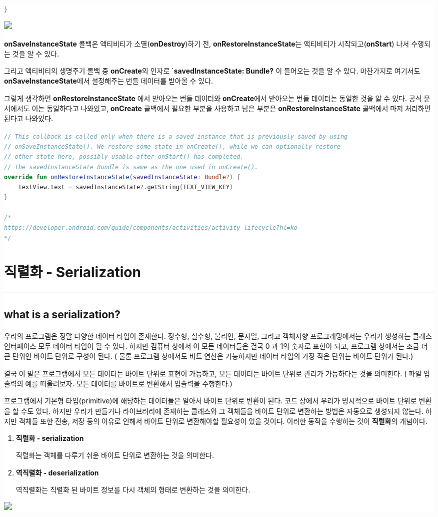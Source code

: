 ```kotlin
}
```

<img src="https://user-images.githubusercontent.com/71161576/133922554-b9e117dc-bf81-435c-9fb4-b3227958c56e.png" width="800">

**onSaveInstanceState** 콜백은 액티비티가 소멸(**onDestroy**)하기 전, **onRestoreInstanceState**는 액티비티가 시작되고(**onStart**) 나서 수행되는 것을 알 수 있다. 

그리고 액티비티의 생명주기 콜백 중 **onCreate**의 인자로 `**savedInstanceState: Bundle?** 이 들어오는 것을 알 수 있다. 마찬가지로 여기서도 **onSaveInstanceState**에서 설정해주는 번들 데이터를 받아올 수 있다.

그렇게 생각하면 **onRestoreInstanceState** 에서 받아오는 번들 데이터와  **onCreate**에서 받아오는 번들 데이터는 동일한 것을 알 수 있다. 공식 문서에서도 이는 동일하다고 나와있고, **onCreate** 콜백에서 필요한 부분을 사용하고 남은 부분은 **onRestoreInstanceState** 콜백에서 마저 처리하면 된다고 나와있다.

```kotlin
// This callback is called only when there is a saved instance that is previously saved by using
// onSaveInstanceState(). We restore some state in onCreate(), while we can optionally restore
// other state here, possibly usable after onStart() has completed.
// The savedInstanceState Bundle is same as the one used in onCreate().
override fun onRestoreInstanceState(savedInstanceState: Bundle?) {
    textView.text = savedInstanceState?.getString(TEXT_VIEW_KEY)
}

/* 
https://developer.android.com/guide/components/activities/activity-lifecycle?hl=ko
*/
```

# 직렬화 - Serialization

---

## what is a serialization?

우리의 프로그램은 정말 다양한 데이터 타입이 존재한다. 정수형, 실수형, 불리언, 문자열, 그리고 객체지향 프로그래밍에서는 우리가 생성하는 클래스 인터페이스 모두 데이터 타입이 될 수 있다. 하지만 컴퓨터 상에서 이 모든 데이터들은 결국 0 과 1의 숫자로 표현이 되고, 프로그램 상에서는 조금 더 큰 단위인 바이트 단위로 구성이 된다.  ( 물론 프로그램 상에서도 비트 연산은 가능하지만 데이터 타입의 가장 작은 단위는 바이트 단위가 된다.)

결국 이 말은 프로그램에서 모든 데이터는 바이트 단위로 표현이 가능하고, 모든 데이터는 바이트 단위로 관리가 가능하다는 것을 의미한다. ( 파일 입출력의 예를 떠올려보자. 모든 데이터를 바이트로 변환해서 입출력을 수행한다.)

프로그램에서 기본형 타입(primitive)에 해당하는 데이터들은 알아서 바이트 단위로 변환이 된다. 코드 상에서 우리가 명시적으로 바이트 단위로 변환을 할 수도 있다.  하지만 우리가 만들거나 라이브러리에 존재하는 클래스와 그 객체들을 바이트 단위로 변환하는 방법은 자동으로 생성되지 않는다. 하지만 객체들 또한 전송, 저장 등의 이유로 인해서 바이트 단위로 변환해야할 필요성이 있을 것이다. 이러한 동작을 수행하는 것이 **직렬화**의 개념이다.

1. **직렬화 - serialization**

    직렬화는 객체를 다루기 쉬운 바이트 단위로 변환하는 것을 의미한다.

2. **역직렬화 - deserialization**

    역직렬화는 직렬화 된 바이트 정보를 다시 객체의 형태로 변환하는 것을 의미한다.

<img src="https://user-images.githubusercontent.com/71161576/133922589-fdf4201e-0678-4af2-9b5d-fd9ed9502c96.png" width="600">
